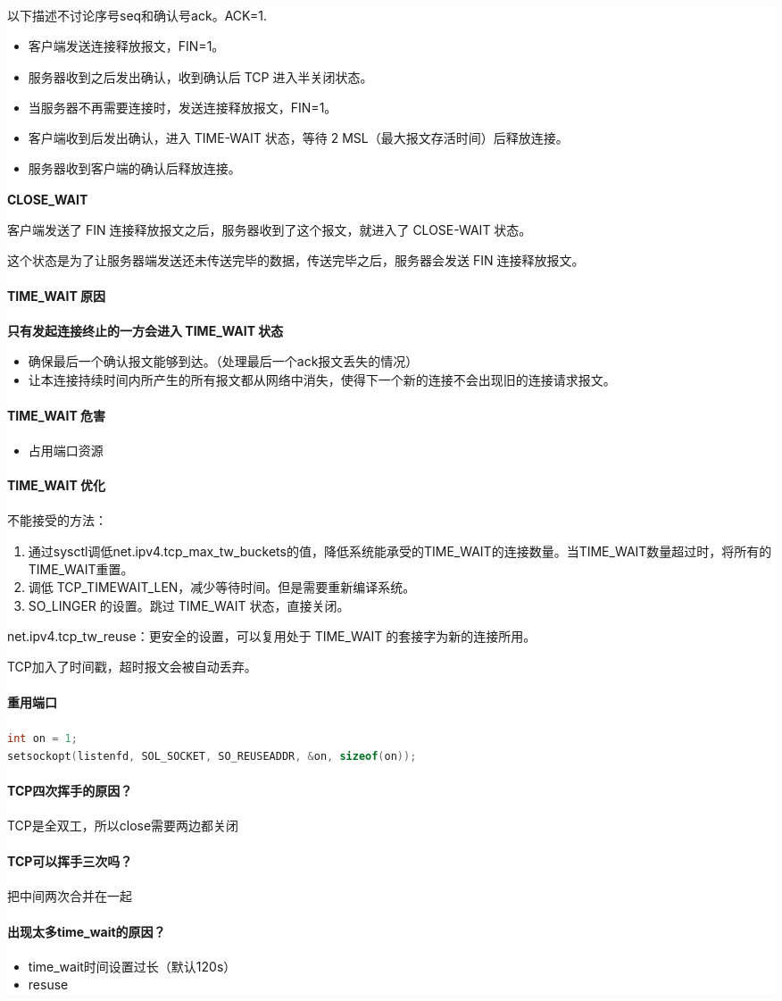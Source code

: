 以下描述不讨论序号seq和确认号ack。ACK=1.

- 客户端发送连接释放报文，FIN=1。

- 服务器收到之后发出确认，收到确认后 TCP 进入半关闭状态。

- 当服务器不再需要连接时，发送连接释放报文，FIN=1。

- 客户端收到后发出确认，进入 TIME-WAIT 状态，等待 2 MSL（最大报文存活时间）后释放连接。

- 服务器收到客户端的确认后释放连接。

**CLOSE_WAIT**

客户端发送了 FIN 连接释放报文之后，服务器收到了这个报文，就进入了 CLOSE-WAIT 状态。

这个状态是为了让服务器端发送还未传送完毕的数据，传送完毕之后，服务器会发送 FIN 连接释放报文。

#### **TIME_WAIT**  原因

**只有发起连接终止的一方会进入 TIME_WAIT 状态**

- 确保最后一个确认报文能够到达。（处理最后一个ack报文丢失的情况）
- 让本连接持续时间内所产生的所有报文都从网络中消失，使得下一个新的连接不会出现旧的连接请求报文。

#### **TIME_WAIT**  危害

- 占用端口资源

#### **TIME_WAIT**  优化

不能接受的方法：

1. 通过sysctl调低net.ipv4.tcp_max_tw_buckets的值，降低系统能承受的TIME_WAIT的连接数量。当TIME_WAIT数量超过时，将所有的TIME_WAIT重置。
2. 调低 TCP_TIMEWAIT_LEN，减少等待时间。但是需要重新编译系统。
3. SO_LINGER 的设置。跳过 TIME_WAIT 状态，直接关闭。

net.ipv4.tcp_tw_reuse：更安全的设置，可以复用处于 TIME_WAIT 的套接字为新的连接所用。

TCP加入了时间戳，超时报文会被自动丢弃。

#### 重用端口

```c
int on = 1;
setsockopt(listenfd, SOL_SOCKET, SO_REUSEADDR, &on, sizeof(on));
```

#### TCP四次挥手的原因？

TCP是全双工，所以close需要两边都关闭

#### TCP可以挥手三次吗？

把中间两次合并在一起

#### 出现太多time_wait的原因？

- time_wait时间设置过长（默认120s）
- resuse
